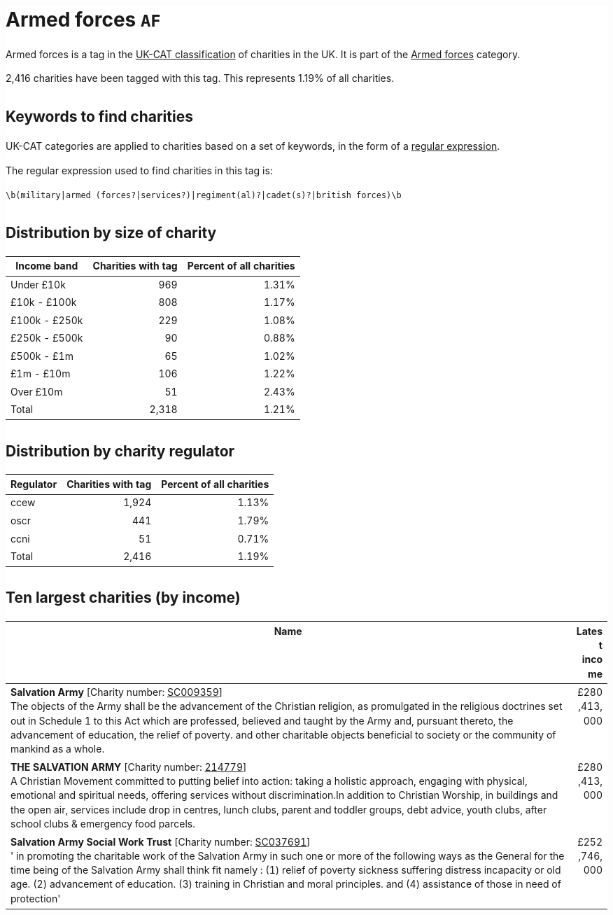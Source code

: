 # Armed forces `AF`

Armed forces is a tag in the [UK-CAT classification](../tag_list.md) of charities in the 
UK. It is part of the [Armed forces](AF.md) category.

2,416 charities have been tagged with this tag.
This represents 1.19% of all charities.

## Keywords to find charities

UK-CAT categories are applied to charities based on a set of keywords, in the form of a [regular expression](https://en.wikipedia.org/wiki/Regular_expression).

The regular expression used to find charities in this tag is:

`\b(military|armed (forces?|services?)|regiment(al)?|cadet(s)?|british forces)\b`



## Distribution by size of charity

Income band | Charities with tag | Percent of all charities
------------|-------------------:|-------------------------:
Under £10k | 969 | 1.31%
£10k - £100k | 808 | 1.17%
£100k - £250k | 229 | 1.08%
£250k - £500k | 90 | 0.88%
£500k - £1m | 65 | 1.02%
£1m - £10m | 106 | 1.22%
Over £10m | 51 | 2.43%
Total | 2,318 | 1.21%


## Distribution by charity regulator

Regulator | Charities with tag | Percent of all charities
------------|-------------------:|-------------------------:
ccew | 1,924 | 1.13%
oscr | 441 | 1.79%
ccni | 51 | 0.71%
Total | 2,416 | 1.19%


## Ten largest charities (by income)

Name | Latest income
-----|--------:
<strong>Salvation Army</strong> [Charity number: [SC009359](https://findthatcharity.uk/orgid/GB-SC-SC009359)]<br>The objects of the Army shall be the advancement of the Christian religion, as promulgated in the religious doctrines set out in Schedule 1 to this Act which are professed, believed and taught by the Army and, pursuant thereto,  the advancement of education,  the relief of poverty. and other charitable objects beneficial to society or the community of mankind as a whole.  | £280,413,000
<strong>THE SALVATION ARMY</strong> [Charity number: [214779](https://findthatcharity.uk/orgid/GB-CHC-214779)]<br>A Christian Movement committed to putting belief into action: taking a holistic approach, engaging with physical, emotional and spiritual needs, offering services without discrimination.In addition to Christian Worship, in buildings and the open air, services include drop in centres, lunch clubs, parent and toddler groups, debt advice, youth clubs, after school clubs & emergency food parcels. | £280,413,000
<strong>Salvation Army Social Work Trust</strong> [Charity number: [SC037691](https://findthatcharity.uk/orgid/GB-SC-SC037691)]<br>' in promoting the charitable work of the Salvation Army in such one or more of the following ways as the General for the time being of the Salvation Army shall think fit namely : (1) relief of poverty sickness suffering distress incapacity or old age. (2) advancement of education. (3) training in Christian and moral principles. and (4) assistance of those in need of protection' | £252,746,000